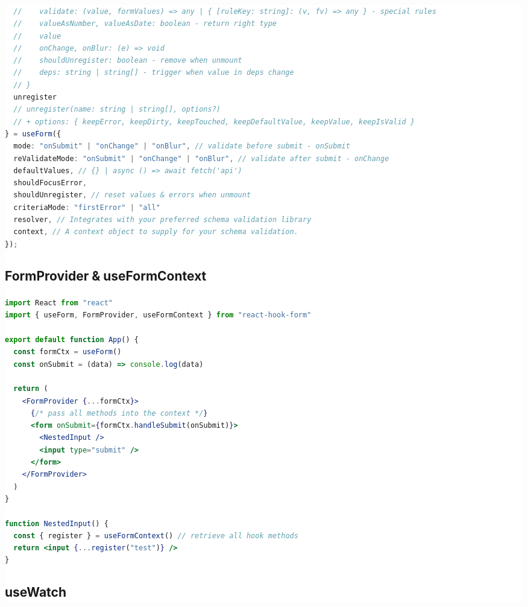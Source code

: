 ```ts
  //    validate: (value, formValues) => any | { [ruleKey: string]: (v, fv) => any } - special rules
  //    valueAsNumber, valueAsDate: boolean - return right type
  //    value
  //    onChange, onBlur: (e) => void
  //    shouldUnregister: boolean - remove when unmount
  //    deps: string | string[] - trigger when value in deps change
  // }
  unregister
  // unregister(name: string | string[], options?)
  // + options: { keepError, keepDirty, keepTouched, keepDefaultValue, keepValue, keepIsValid }
} = useForm({
  mode: "onSubmit" | "onChange" | "onBlur", // validate before submit - onSubmit
  reValidateMode: "onSubmit" | "onChange" | "onBlur", // validate after submit - onChange
  defaultValues, // {} | async () => await fetch('api')
  shouldFocusError,
  shouldUnregister, // reset values & errors when unmount
  criteriaMode: "firstError" | "all"
  resolver, // Integrates with your preferred schema validation library
  context, // A context object to supply for your schema validation.
});
```

## FormProvider & useFormContext

```jsx
import React from "react"
import { useForm, FormProvider, useFormContext } from "react-hook-form"

export default function App() {
  const formCtx = useForm()
  const onSubmit = (data) => console.log(data)

  return (
    <FormProvider {...formCtx}>
      {/* pass all methods into the context */}
      <form onSubmit={formCtx.handleSubmit(onSubmit)}>
        <NestedInput />
        <input type="submit" />
      </form>
    </FormProvider>
  )
}

function NestedInput() {
  const { register } = useFormContext() // retrieve all hook methods
  return <input {...register("test")} />
}
```

## useWatch
